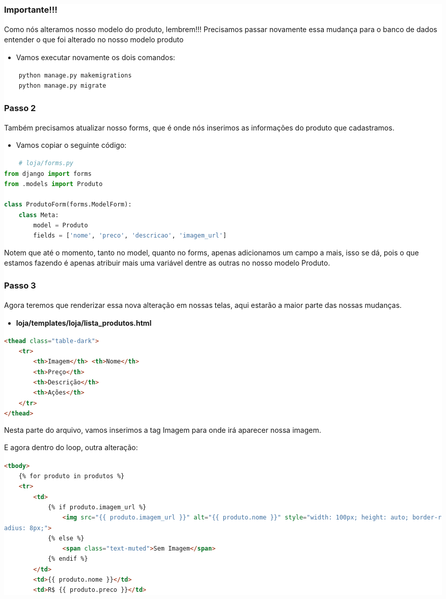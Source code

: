 ### Importante!!!

Como nós alteramos nosso modelo do produto, lembrem!!! Precisamos passar novamente essa mudança para o banco de dados entender o que foi alterado no nosso modelo produto

- Vamos executar novamente os dois comandos:

```bash
    python manage.py makemigrations
    python manage.py migrate
```

### Passo 2

Também precisamos atualizar nosso forms, que é onde nós inserimos as informações do produto que cadastramos.

- Vamos copiar o seguinte código:

```python
    # loja/forms.py
from django import forms
from .models import Produto

class ProdutoForm(forms.ModelForm):
    class Meta:
        model = Produto
        fields = ['nome', 'preco', 'descricao', 'imagem_url']
```

Notem que até o momento, tanto no model, quanto no forms, apenas adicionamos um campo a mais, isso se dá, pois o que estamos fazendo é apenas atribuir mais uma variável dentre as outras no nosso modelo Produto.

### Passo 3

Agora teremos que renderizar essa nova alteração em nossas telas, aqui estarão a maior parte das nossas mudanças.

- **loja/templates/loja/lista_produtos.html**

```html
<thead class="table-dark">
    <tr>
        <th>Imagem</th> <th>Nome</th>
        <th>Preço</th>
        <th>Descrição</th>
        <th>Ações</th>
    </tr>
</thead>
```

Nesta parte do arquivo, vamos inserimos a tag <th>Imagem<th> para onde irá aparecer nossa imagem.

E agora dentro do loop, outra alteração:

```html
<tbody>
    {% for produto in produtos %}
    <tr>
        <td>
            {% if produto.imagem_url %}
                <img src="{{ produto.imagem_url }}" alt="{{ produto.nome }}" style="width: 100px; height: auto; border-radius: 8px;">
            {% else %}
                <span class="text-muted">Sem Imagem</span>
            {% endif %}
        </td>
        <td>{{ produto.nome }}</td>
        <td>R$ {{ produto.preco }}</td>
```
